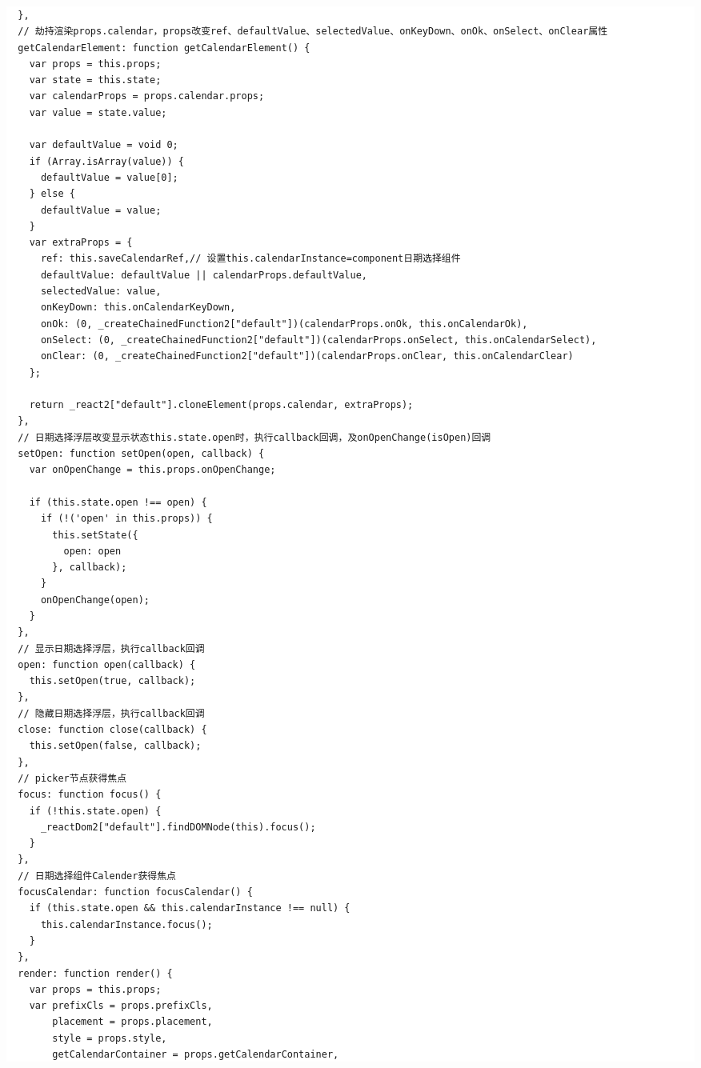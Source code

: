       },
      // 劫持渲染props.calendar，props改变ref、defaultValue、selectedValue、onKeyDown、onOk、onSelect、onClear属性
      getCalendarElement: function getCalendarElement() {
        var props = this.props;
        var state = this.state;
        var calendarProps = props.calendar.props;
        var value = state.value;
    
        var defaultValue = void 0;
        if (Array.isArray(value)) {
          defaultValue = value[0];
        } else {
          defaultValue = value;
        }
        var extraProps = {
          ref: this.saveCalendarRef,// 设置this.calendarInstance=component日期选择组件
          defaultValue: defaultValue || calendarProps.defaultValue,
          selectedValue: value,
          onKeyDown: this.onCalendarKeyDown,
          onOk: (0, _createChainedFunction2["default"])(calendarProps.onOk, this.onCalendarOk),
          onSelect: (0, _createChainedFunction2["default"])(calendarProps.onSelect, this.onCalendarSelect),
          onClear: (0, _createChainedFunction2["default"])(calendarProps.onClear, this.onCalendarClear)
        };
    
        return _react2["default"].cloneElement(props.calendar, extraProps);
      },
      // 日期选择浮层改变显示状态this.state.open时，执行callback回调，及onOpenChange(isOpen)回调
      setOpen: function setOpen(open, callback) {
        var onOpenChange = this.props.onOpenChange;
    
        if (this.state.open !== open) {
          if (!('open' in this.props)) {
            this.setState({
              open: open
            }, callback);
          }
          onOpenChange(open);
        }
      },
      // 显示日期选择浮层，执行callback回调
      open: function open(callback) {
        this.setOpen(true, callback);
      },
      // 隐藏日期选择浮层，执行callback回调
      close: function close(callback) {
        this.setOpen(false, callback);
      },
      // picker节点获得焦点
      focus: function focus() {
        if (!this.state.open) {
          _reactDom2["default"].findDOMNode(this).focus();
        }
      },
      // 日期选择组件Calender获得焦点
      focusCalendar: function focusCalendar() {
        if (this.state.open && this.calendarInstance !== null) {
          this.calendarInstance.focus();
        }
      },
      render: function render() {
        var props = this.props;
        var prefixCls = props.prefixCls,
            placement = props.placement,
            style = props.style,
            getCalendarContainer = props.getCalendarContainer,
